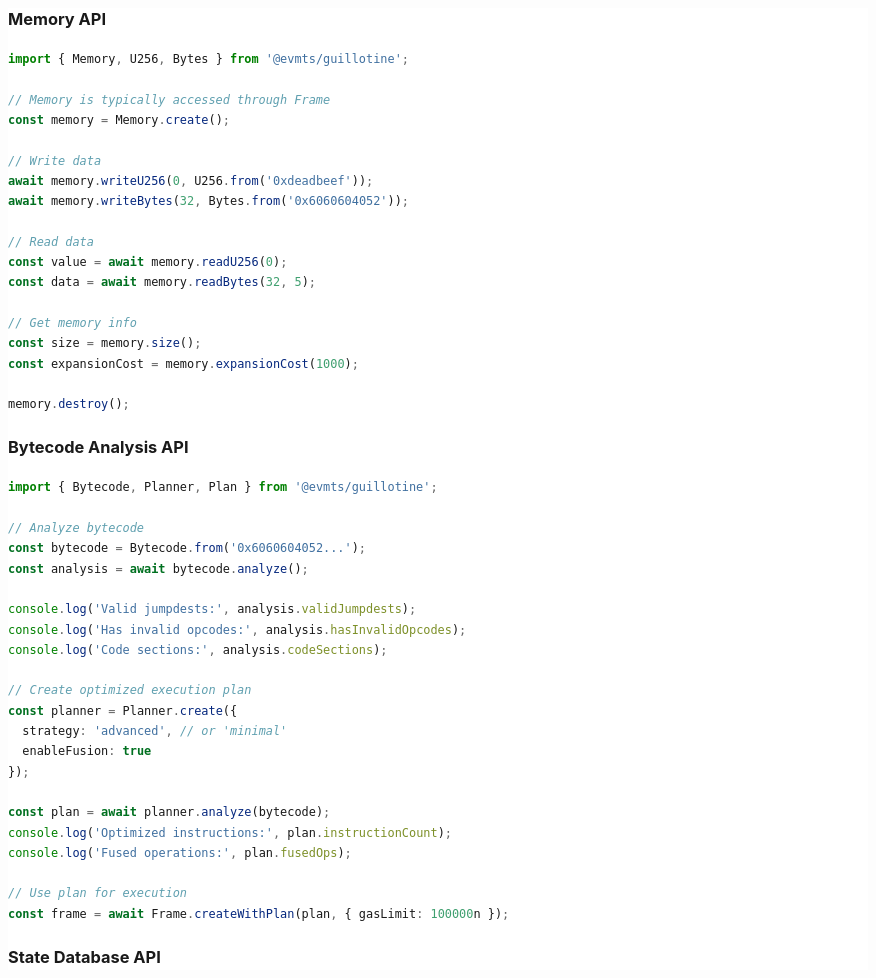 ### Memory API

```typescript
import { Memory, U256, Bytes } from '@evmts/guillotine';

// Memory is typically accessed through Frame
const memory = Memory.create();

// Write data
await memory.writeU256(0, U256.from('0xdeadbeef'));
await memory.writeBytes(32, Bytes.from('0x6060604052'));

// Read data
const value = await memory.readU256(0);
const data = await memory.readBytes(32, 5);

// Get memory info
const size = memory.size();
const expansionCost = memory.expansionCost(1000);

memory.destroy();
```

### Bytecode Analysis API

```typescript
import { Bytecode, Planner, Plan } from '@evmts/guillotine';

// Analyze bytecode
const bytecode = Bytecode.from('0x6060604052...');
const analysis = await bytecode.analyze();

console.log('Valid jumpdests:', analysis.validJumpdests);
console.log('Has invalid opcodes:', analysis.hasInvalidOpcodes);
console.log('Code sections:', analysis.codeSections);

// Create optimized execution plan
const planner = Planner.create({
  strategy: 'advanced', // or 'minimal'
  enableFusion: true
});

const plan = await planner.analyze(bytecode);
console.log('Optimized instructions:', plan.instructionCount);
console.log('Fused operations:', plan.fusedOps);

// Use plan for execution
const frame = await Frame.createWithPlan(plan, { gasLimit: 100000n });
```

### State Database API
